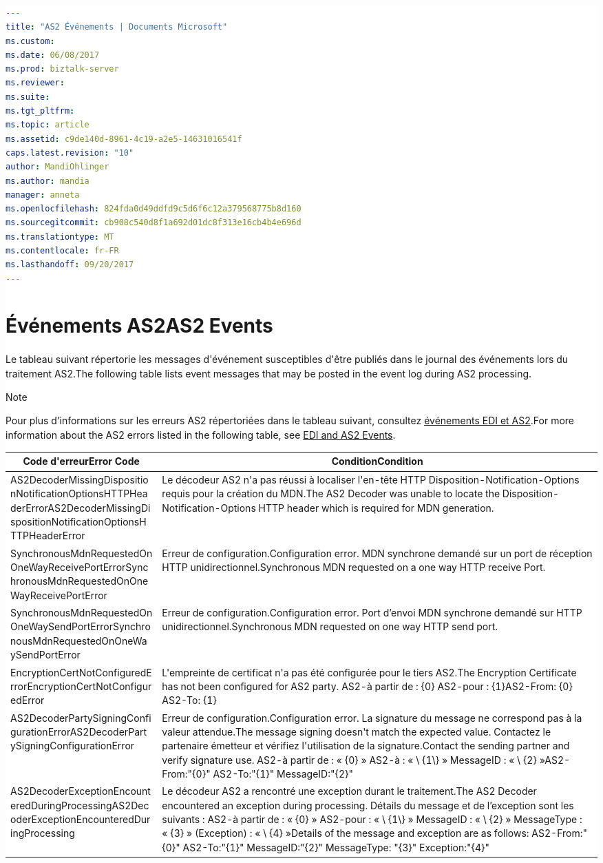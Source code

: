 ```yaml
---
title: "AS2 Événements | Documents Microsoft"
ms.custom: 
ms.date: 06/08/2017
ms.prod: biztalk-server
ms.reviewer: 
ms.suite: 
ms.tgt_pltfrm: 
ms.topic: article
ms.assetid: c9de140d-8961-4c19-a2e5-14631016541f
caps.latest.revision: "10"
author: MandiOhlinger
ms.author: mandia
manager: anneta
ms.openlocfilehash: 824fda0d49ddfd9c5d6f6c12a379568775b8d160
ms.sourcegitcommit: cb908c540d8f1a692d01dc8f313e16cb4b4e696d
ms.translationtype: MT
ms.contentlocale: fr-FR
ms.lasthandoff: 09/20/2017
---
```

# <a name="as2-events"></a><span data-ttu-id="76307-102">Événements AS2</span><span class="sxs-lookup"><span data-stu-id="76307-102">AS2 Events</span></span>
<span data-ttu-id="76307-103">Le tableau suivant répertorie les messages d'événement susceptibles d'être publiés dans le journal des événements lors du traitement AS2.</span><span class="sxs-lookup"><span data-stu-id="76307-103">The following table lists event messages that may be posted in the event log during AS2 processing.</span></span>  
  
> [!NOTE]
>  <span data-ttu-id="76307-104">Pour plus d’informations sur les erreurs AS2 répertoriées dans le tableau suivant, consultez [événements EDI et AS2](../core/edi-and-as2-events.md).</span><span class="sxs-lookup"><span data-stu-id="76307-104">For more information about the AS2 errors listed in the following table, see [EDI and AS2 Events](../core/edi-and-as2-events.md).</span></span>  
  
|<span data-ttu-id="76307-105">Code d'erreur</span><span class="sxs-lookup"><span data-stu-id="76307-105">Error Code</span></span>|<span data-ttu-id="76307-106">Condition</span><span class="sxs-lookup"><span data-stu-id="76307-106">Condition</span></span>|  
|----------------|---------------|  
|<span data-ttu-id="76307-107">AS2DecoderMissingDispositionNotificationOptionsHTTPHeaderError</span><span class="sxs-lookup"><span data-stu-id="76307-107">AS2DecoderMissingDispositionNotificationOptionsHTTPHeaderError</span></span>|<span data-ttu-id="76307-108">Le décodeur AS2 n'a pas réussi à localiser l'en-tête HTTP Disposition-Notification-Options requis pour la création du MDN.</span><span class="sxs-lookup"><span data-stu-id="76307-108">The AS2 Decoder was unable to locate the Disposition-Notification-Options HTTP header which is required for MDN generation.</span></span>|  
|<span data-ttu-id="76307-109">SynchronousMdnRequestedOnOneWayReceivePortError</span><span class="sxs-lookup"><span data-stu-id="76307-109">SynchronousMdnRequestedOnOneWayReceivePortError</span></span>|<span data-ttu-id="76307-110">Erreur de configuration.</span><span class="sxs-lookup"><span data-stu-id="76307-110">Configuration error.</span></span>  <span data-ttu-id="76307-111">MDN synchrone demandé sur un port de réception HTTP unidirectionnel.</span><span class="sxs-lookup"><span data-stu-id="76307-111">Synchronous MDN requested on a one way HTTP receive Port.</span></span>|  
|<span data-ttu-id="76307-112">SynchronousMdnRequestedOnOneWaySendPortError</span><span class="sxs-lookup"><span data-stu-id="76307-112">SynchronousMdnRequestedOnOneWaySendPortError</span></span>|<span data-ttu-id="76307-113">Erreur de configuration.</span><span class="sxs-lookup"><span data-stu-id="76307-113">Configuration error.</span></span>  <span data-ttu-id="76307-114">Port d’envoi MDN synchrone demandé sur HTTP unidirectionnel.</span><span class="sxs-lookup"><span data-stu-id="76307-114">Synchronous MDN requested on one way HTTP send port.</span></span>|  
|<span data-ttu-id="76307-115">EncryptionCertNotConfiguredError</span><span class="sxs-lookup"><span data-stu-id="76307-115">EncryptionCertNotConfiguredError</span></span>|<span data-ttu-id="76307-116">L'empreinte de certificat n'a pas été configurée pour le tiers AS2.</span><span class="sxs-lookup"><span data-stu-id="76307-116">The Encryption Certificate has not been configured for AS2 party.</span></span>  <span data-ttu-id="76307-117">AS2-à partir de : {0} AS2-pour : {1}</span><span class="sxs-lookup"><span data-stu-id="76307-117">AS2-From: {0} AS2-To: {1}</span></span>|  
|<span data-ttu-id="76307-118">AS2DecoderPartySigningConfigurationError</span><span class="sxs-lookup"><span data-stu-id="76307-118">AS2DecoderPartySigningConfigurationError</span></span>|<span data-ttu-id="76307-119">Erreur de configuration.</span><span class="sxs-lookup"><span data-stu-id="76307-119">Configuration error.</span></span>  <span data-ttu-id="76307-120">La signature du message ne correspond pas à la valeur attendue.</span><span class="sxs-lookup"><span data-stu-id="76307-120">The message signing doesn't match the expected value.</span></span>  <span data-ttu-id="76307-121">Contactez le partenaire émetteur et vérifiez l'utilisation de la signature.</span><span class="sxs-lookup"><span data-stu-id="76307-121">Contact the sending partner and verify signature use.</span></span>  <span data-ttu-id="76307-122">AS2-à partir de : « {0} » AS2-à : « \ {1\\} » MessageID : « \ {2\} »</span><span class="sxs-lookup"><span data-stu-id="76307-122">AS2-From:"{0}" AS2-To:"{1}" MessageID:"{2}"</span></span>|  
|<span data-ttu-id="76307-123">AS2DecoderExceptionEncounteredDuringProcessing</span><span class="sxs-lookup"><span data-stu-id="76307-123">AS2DecoderExceptionEncounteredDuringProcessing</span></span>|<span data-ttu-id="76307-124">Le décodeur AS2 a rencontré une exception durant le traitement.</span><span class="sxs-lookup"><span data-stu-id="76307-124">The AS2 Decoder encountered an exception during processing.</span></span>  <span data-ttu-id="76307-125">Détails du message et de l’exception sont les suivants : AS2-à partir de : « {0} » AS2-pour : « \ {1\\} » MessageID : « \ {2\} » MessageType : « {3} » (Exception) : « \ {4\} »</span><span class="sxs-lookup"><span data-stu-id="76307-125">Details of the message and exception are as follows:  AS2-From:"{0}" AS2-To:"{1}" MessageID:"{2}" MessageType: "{3}" Exception:"{4}"</span></span>|  